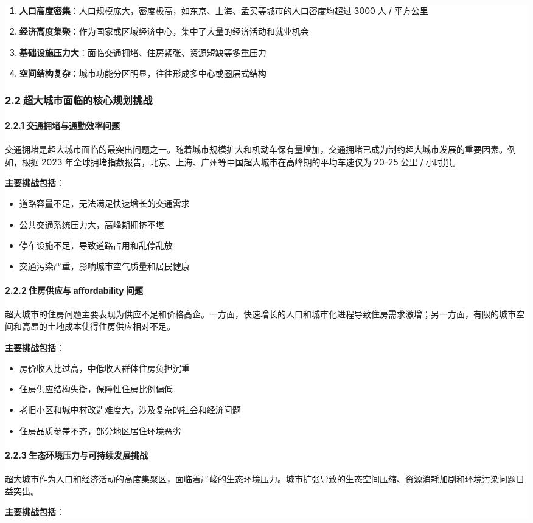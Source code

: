 

1.  **人口高度密集**：人口规模庞大，密度极高，如东京、上海、孟买等城市的人口密度均超过 3000 人 / 平方公里


2.  **经济高度集聚**：作为国家或区域经济中心，集中了大量的经济活动和就业机会


3.  **基础设施压力大**：面临交通拥堵、住房紧张、资源短缺等多重压力


4.  **空间结构复杂**：城市功能分区明显，往往形成多中心或圈层式结构


### 2.2 超大城市面临的核心规划挑战&#xA;

#### 2.2.1 交通拥堵与通勤效率问题&#xA;

交通拥堵是超大城市面临的最突出问题之一。随着城市规模扩大和机动车保有量增加，交通拥堵已成为制约超大城市发展的重要因素。例如，根据 2023 年全球拥堵指数报告，北京、上海、广州等中国超大城市在高峰期的平均车速仅为 20-25 公里 / 小时[(1)](https://www.mdpi.com/2624-6511/8/1/22)。


**主要挑战包括**：




*   道路容量不足，无法满足快速增长的交通需求


*   公共交通系统压力大，高峰期拥挤不堪


*   停车设施不足，导致道路占用和乱停乱放


*   交通污染严重，影响城市空气质量和居民健康


#### 2.2.2 住房供应与 affordability 问题&#xA;

超大城市的住房问题主要表现为供应不足和价格高企。一方面，快速增长的人口和城市化进程导致住房需求激增；另一方面，有限的城市空间和高昂的土地成本使得住房供应相对不足。


**主要挑战包括**：




*   房价收入比过高，中低收入群体住房负担沉重


*   住房供应结构失衡，保障性住房比例偏低


*   老旧小区和城中村改造难度大，涉及复杂的社会和经济问题


*   住房品质参差不齐，部分地区居住环境恶劣


#### 2.2.3 生态环境压力与可持续发展挑战&#xA;

超大城市作为人口和经济活动的高度集聚区，面临着严峻的生态环境压力。城市扩张导致的生态空间压缩、资源消耗加剧和环境污染问题日益突出。


**主要挑战包括**：



